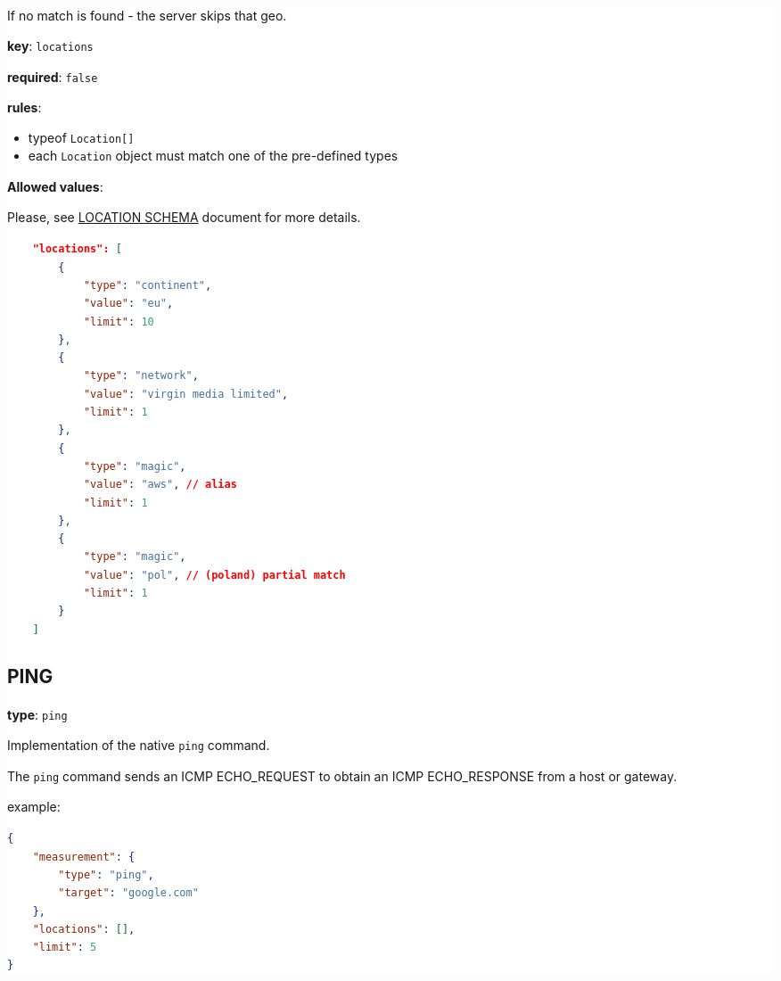 If no match is found - the server skips that geo.

**key**: `locations`

**required**: `false`

**rules**:
- typeof `Location[]`
- each `Location` object must match one of the pre-defined types

**Allowed values**:

Please, see [LOCATION SCHEMA](./location.md) document for more details.


```json
    "locations": [
        {
            "type": "continent",
            "value": "eu",
            "limit": 10
        },
        {
            "type": "network",
            "value": "virgin media limited",
            "limit": 1
        },
        {
            "type": "magic",
            "value": "aws", // alias
            "limit": 1
        },
        {
            "type": "magic",
            "value": "pol", // (poland) partial match
            "limit": 1
        }
    ]
```

<h2 id="ping">PING</h2>

**type**: `ping`

Implementation of the native `ping` command.

The `ping` command sends an ICMP ECHO_REQUEST to obtain an ICMP ECHO_RESPONSE from a host or gateway.

example:

```json
{
    "measurement": {
        "type": "ping",
        "target": "google.com"
    },
    "locations": [],
    "limit": 5
}
```
